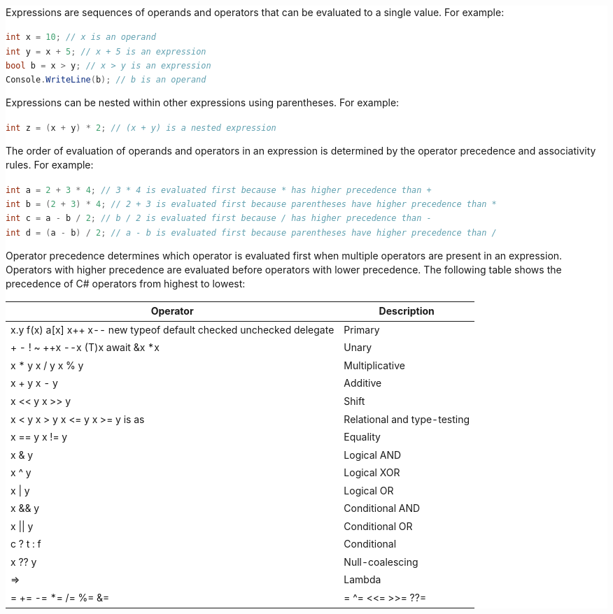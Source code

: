 Expressions are sequences of operands and operators that can be evaluated to a single value. For example:

```cs
int x = 10; // x is an operand
int y = x + 5; // x + 5 is an expression
bool b = x > y; // x > y is an expression
Console.WriteLine(b); // b is an operand
```

Expressions can be nested within other expressions using parentheses. For example:

```csharp
int z = (x + y) * 2; // (x + y) is a nested expression
```

The order of evaluation of operands and operators in an expression is determined by the operator precedence and associativity rules. For example:

```csharp
int a = 2 + 3 * 4; // 3 * 4 is evaluated first because * has higher precedence than +
int b = (2 + 3) * 4; // 2 + 3 is evaluated first because parentheses have higher precedence than *
int c = a - b / 2; // b / 2 is evaluated first because / has higher precedence than -
int d = (a - b) / 2; // a - b is evaluated first because parentheses have higher precedence than /
```

Operator precedence determines which operator is evaluated first when multiple operators are present in an expression. Operators with higher precedence are evaluated before operators with lower precedence. The following table shows the precedence of C# operators from highest to lowest:

| Operator | Description |
|----------|-------------|
| x.y f(x) a[x] x++ x-- new typeof default checked unchecked delegate | Primary |
| + - ! ~ ++x --x (T)x await &x *x | Unary |
| x * y x / y x % y | Multiplicative |
| x + y x - y | Additive |
| x << y x >> y | Shift |
| x < y x > y x <= y x >= y is as | Relational and type-testing |
| x == y x != y | Equality |
| x & y | Logical AND |
| x ^ y | Logical XOR |
| x \| y | Logical OR |
| x && y | Conditional AND |
| x \|\| y | Conditional OR |
| c ? t : f | Conditional |
| x ?? y | Null-coalescing |
| => | Lambda |
| = += -= *= /= %= &= |= ^= <<= >>= ??= | Assignment |
